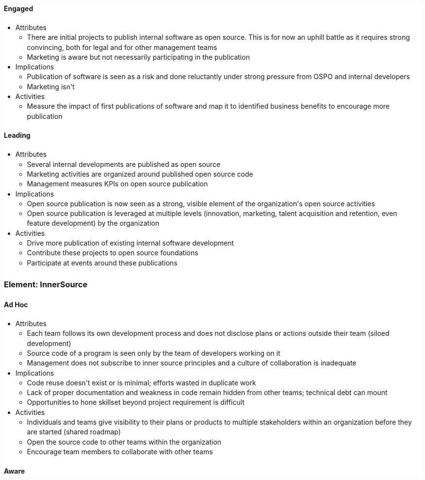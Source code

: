 #### Engaged

-   Attributes
    -   There are initial projects to publish internal software as open source. This is for now an uphill battle as it requires strong convincing, both for legal and for other management teams
    -   Marketing is aware but not necessarily participating in the publication
-   Implications
    -   Publication of software is seen as a risk and done reluctantly under strong pressure from OSPO and internal developers
    -   Marketing isn't
-   Activities
    -   Measure the impact of first publications of software and map it to identified business benefits to encourage more publication

#### Leading

-   Attributes
    -   Several internal developments are published as open source
    -   Marketing activities are organized around published open source code
    -   Management measures KPIs on open source publication
-   Implications
    -   Open source publication is now seen as a strong, visible element of the organization's open source activities
    -   Open source publication is leveraged at multiple levels (innovation, marketing, talent acquisition and retention, even feature development) by the organization
-   Activities
    -   Drive more publication of existing internal software development
    -   Contribute these projects to open source foundations
    -   Participate at events around these publications

### Element: InnerSource

#### Ad Hoc

-   Attributes
    -   Each team follows its own development process and does not disclose plans or actions outside their team (siloed development)
    -   Source code of a program is seen only by the team of developers working on it
    -   Management does not subscribe to inner source principles and a culture of collaboration is inadequate
-   Implications
    -   Code reuse doesn't exist or is minimal; efforts wasted in duplicate work
    -   Lack of proper documentation and weakness in code remain hidden from other teams; technical debt can mount
    -   Opportunities to hone skillset beyond project requirement is difficult
-   Activities
    -   Individuals and teams give visibility to their plans or products to multiple stakeholders within an organization before they are started (shared roadmap)
    -   Open the source code to other teams within the organization
    -   Encourage team members to collaborate with other teams

#### Aware
